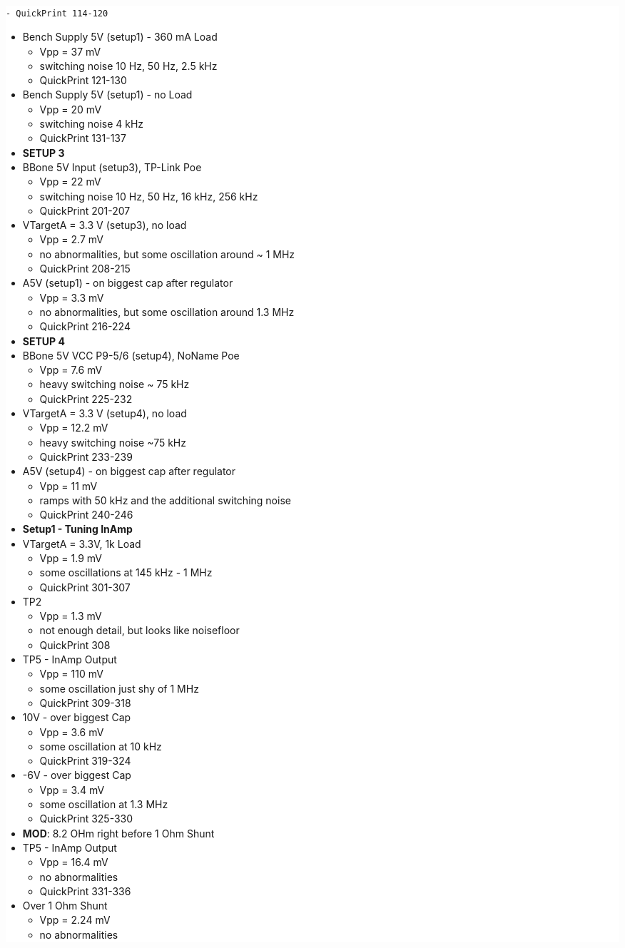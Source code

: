     - QuickPrint 114-120
- Bench Supply 5V (setup1) - 360 mA Load
    - Vpp = 37 mV
    - switching noise 10 Hz, 50 Hz, 2.5 kHz
    - QuickPrint 121-130
- Bench Supply 5V (setup1) - no Load
    - Vpp = 20 mV
    - switching noise 4 kHz
    - QuickPrint 131-137
- **SETUP 3**
- BBone 5V Input (setup3), TP-Link Poe
    - Vpp = 22 mV
    - switching noise 10 Hz, 50 Hz, 16 kHz, 256 kHz
    - QuickPrint 201-207
- VTargetA = 3.3 V (setup3), no load
    - Vpp = 2.7 mV
    - no abnormalities, but some oscillation around ~ 1 MHz
    - QuickPrint 208-215
- A5V (setup1) - on biggest cap after regulator
    - Vpp = 3.3 mV
    - no abnormalities, but some oscillation around 1.3 MHz
    - QuickPrint 216-224
- **SETUP 4**
- BBone 5V VCC P9-5/6 (setup4), NoName Poe
    - Vpp = 7.6 mV
    - heavy switching noise ~ 75 kHz
    - QuickPrint 225-232
- VTargetA = 3.3 V (setup4), no load
    - Vpp = 12.2 mV
    - heavy switching noise ~75 kHz
    - QuickPrint 233-239
- A5V (setup4) - on biggest cap after regulator
    - Vpp = 11 mV
    - ramps with 50 kHz and the additional switching noise
    - QuickPrint 240-246
- **Setup1 - Tuning InAmp**
- VTargetA = 3.3V, 1k Load
    - Vpp = 1.9 mV
    - some oscillations at 145 kHz - 1 MHz
    - QuickPrint 301-307
- TP2
    - Vpp = 1.3 mV
    - not enough detail, but looks like noisefloor
    - QuickPrint 308
- TP5 - InAmp Output
    - Vpp = 110 mV
    - some oscillation just shy of 1 MHz
    - QuickPrint 309-318
- 10V - over biggest Cap
    - Vpp = 3.6 mV
    - some oscillation at 10 kHz
    - QuickPrint 319-324
- -6V - over biggest Cap
    - Vpp = 3.4 mV
    - some oscillation at 1.3 MHz
    - QuickPrint 325-330
- **MOD**: 8.2 OHm right before 1 Ohm Shunt
- TP5 - InAmp Output
    - Vpp = 16.4 mV
    - no abnormalities
    - QuickPrint 331-336
- Over 1 Ohm Shunt
    - Vpp = 2.24 mV
    - no abnormalities